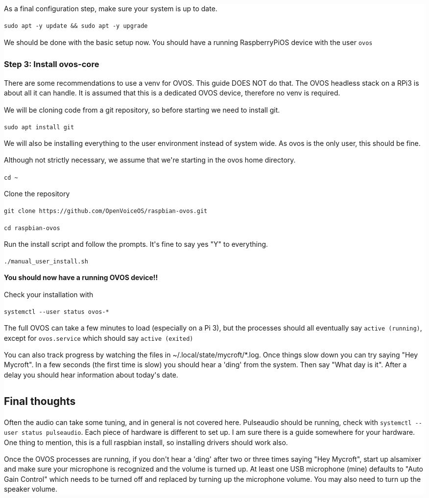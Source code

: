 As a final configuration step, make sure your system is up to date.

`sudo apt -y update && sudo apt -y upgrade`

We should be done with the basic setup now.  You should have a running RaspberryPiOS device with the user `ovos`

### Step 3: Install ovos-core

There are some recommendations to use a venv for OVOS. This guide DOES NOT do that.  The OVOS headless stack on a RPi3 is about all it can handle.  It is assumed that this is a dedicated OVOS device, therefore no venv is required.

We will be cloning code from a git repository, so before starting we need to install git.

`sudo apt install git`

We will also be installing everything to the user environment instead of system wide.  As ovos is the only user, this should be fine.

Although not strictly necessary, we assume that we're starting in the ovos home directory.

`cd ~`

Clone the repository

`git clone https://github.com/OpenVoiceOS/raspbian-ovos.git`

`cd raspbian-ovos`

Run the install script and follow the prompts. It's fine to say yes "Y" to everything.

`./manual_user_install.sh`

<strong>You should now have a running OVOS device!!</strong>

Check your installation with

`systemctl --user status ovos-*`

The full OVOS can take a few minutes to load (especially on a Pi 3), but the processes should all eventually say `active (running)`, except for `ovos.service` which should say `active (exited)`

You can also track progress by watching the files in ~/.local/state/mycroft/*.log.  Once things slow down you can try saying "Hey Mycroft". In a few seconds (the first time is slow) you should hear a 'ding' from the system. Then say "What day is it".  After a delay you should hear information about today's date.

## Final thoughts

Often the audio can take some tuning, and in general is not covered here.  Pulseaudio should be running, check with `systemctl --user status pulseaudio`. Each piece of hardware is different to set up.  I am sure there is a guide somewhere for your hardware.  One thing to mention, this is a full raspbian install, so installing drivers should work also.

Once the OVOS processes are running, if you don't hear a 'ding' after two or three times saying "Hey Mycroft", start up alsamixer and make sure your microphone is recognized and the volume is turned up.  At least one USB microphone (mine) defaults to "Auto Gain Control" which needs to be turned off and replaced by turning up the microphone volume. You may also need to turn up the speaker volume.

